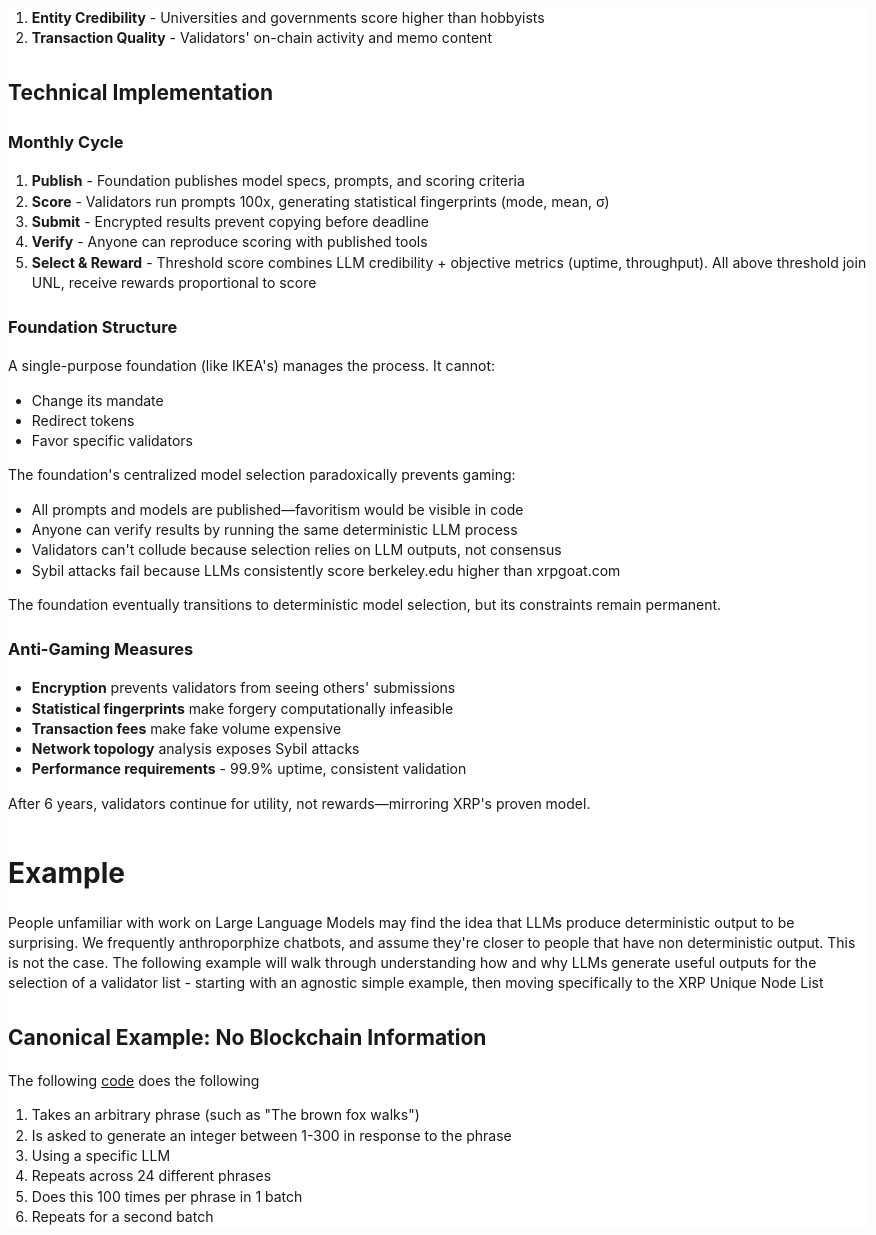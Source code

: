 1. **Entity Credibility** - Universities and governments score higher than hobbyists
2. **Transaction Quality** - Validators' on-chain activity and memo content

## Technical Implementation

### Monthly Cycle

1. **Publish** - Foundation publishes model specs, prompts, and scoring criteria
2. **Score** - Validators run prompts 100x, generating statistical fingerprints (mode, mean, σ)
3. **Submit** - Encrypted results prevent copying before deadline
4. **Verify** - Anyone can reproduce scoring with published tools
5. **Select & Reward** - Threshold score combines LLM credibility + objective metrics (uptime, throughput). All above threshold join UNL, receive rewards proportional to score

### Foundation Structure

A single-purpose foundation (like IKEA's) manages the process. It cannot:
- Change its mandate
- Redirect tokens
- Favor specific validators

The foundation's centralized model selection paradoxically prevents gaming:
- All prompts and models are published—favoritism would be visible in code
- Anyone can verify results by running the same deterministic LLM process
- Validators can't collude because selection relies on LLM outputs, not consensus
- Sybil attacks fail because LLMs consistently score berkeley.edu higher than xrpgoat.com

The foundation eventually transitions to deterministic model selection, but its constraints remain permanent. 

### Anti-Gaming Measures

- **Encryption** prevents validators from seeing others' submissions
- **Statistical fingerprints** make forgery computationally infeasible
- **Transaction fees** make fake volume expensive
- **Network topology** analysis exposes Sybil attacks
- **Performance requirements** - 99.9% uptime, consistent validation

After 6 years, validators continue for utility, not rewards—mirroring XRP's proven model.

# Example 

People unfamiliar with work on Large Language Models may find the idea that LLMs produce deterministic output to be surprising. We frequently anthroporphize chatbots, and assume they're closer to people that have non deterministic output. This is not the case. The following example will walk through understanding how and why LLMs generate useful outputs for the selection of a validator list - starting with an agnostic simple example, then moving specifically to the XRP Unique Node List 

## Canonical Example: No Blockchain Information 

The following [code](https://gist.github.com/goodalexander/0ac57b53183b1aaa96b98419f0d522e5) does the following
1. Takes an arbitrary phrase (such as "The brown fox walks")
2. Is asked to generate an integer between 1-300 in response to the phrase
3. Using a specific LLM
4. Repeats across 24 different phrases
5. Does this 100 times per phrase in 1 batch
6. Repeats for a second batch
